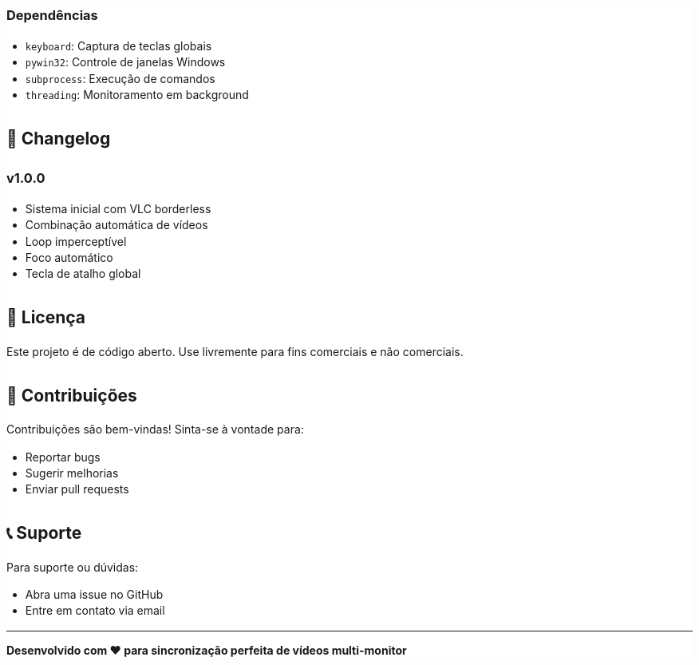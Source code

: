 ### Dependências
- `keyboard`: Captura de teclas globais
- `pywin32`: Controle de janelas Windows
- `subprocess`: Execução de comandos
- `threading`: Monitoramento em background

## 📝 Changelog

### v1.0.0
- Sistema inicial com VLC borderless
- Combinação automática de vídeos
- Loop imperceptível
- Foco automático
- Tecla de atalho global

## 📄 Licença

Este projeto é de código aberto. Use livremente para fins comerciais e não comerciais.

## 🤝 Contribuições

Contribuições são bem-vindas! Sinta-se à vontade para:
- Reportar bugs
- Sugerir melhorias
- Enviar pull requests

## 📞 Suporte

Para suporte ou dúvidas:
- Abra uma issue no GitHub
- Entre em contato via email

---

**Desenvolvido com ❤️ para sincronização perfeita de vídeos multi-monitor**
